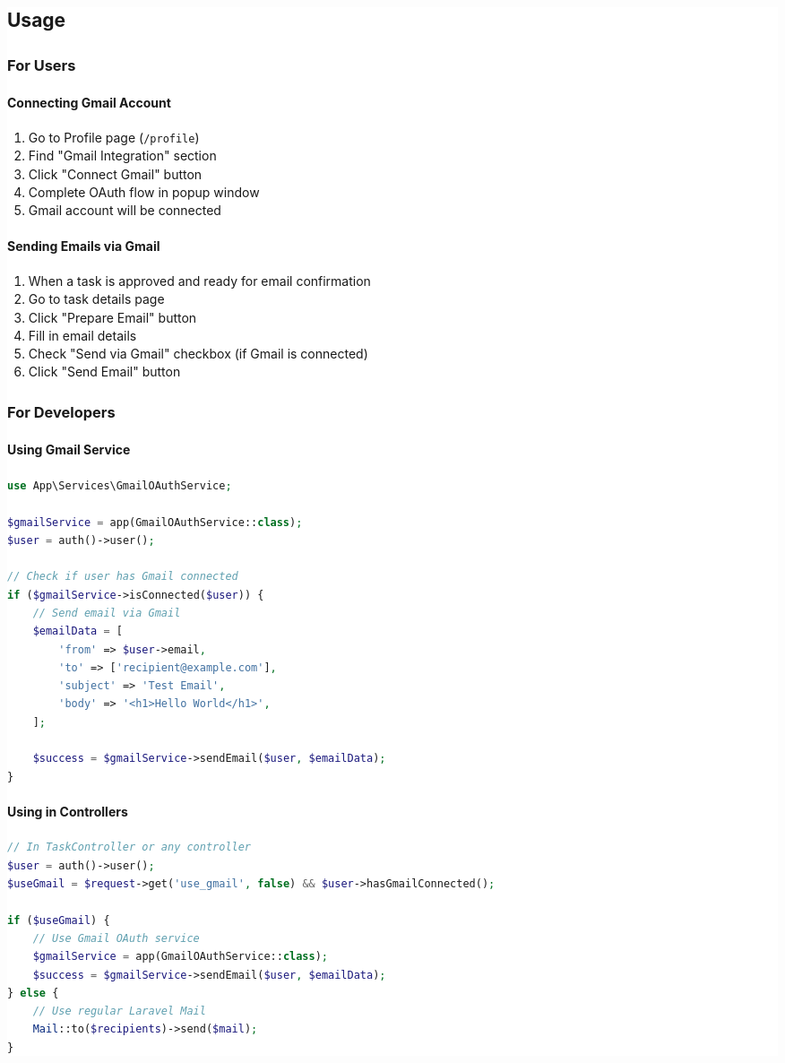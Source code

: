 ## Usage

### For Users

#### Connecting Gmail Account
1. Go to Profile page (`/profile`)
2. Find "Gmail Integration" section
3. Click "Connect Gmail" button
4. Complete OAuth flow in popup window
5. Gmail account will be connected

#### Sending Emails via Gmail
1. When a task is approved and ready for email confirmation
2. Go to task details page
3. Click "Prepare Email" button
4. Fill in email details
5. Check "Send via Gmail" checkbox (if Gmail is connected)
6. Click "Send Email" button

### For Developers

#### Using Gmail Service
```php
use App\Services\GmailOAuthService;

$gmailService = app(GmailOAuthService::class);
$user = auth()->user();

// Check if user has Gmail connected
if ($gmailService->isConnected($user)) {
    // Send email via Gmail
    $emailData = [
        'from' => $user->email,
        'to' => ['recipient@example.com'],
        'subject' => 'Test Email',
        'body' => '<h1>Hello World</h1>',
    ];
    
    $success = $gmailService->sendEmail($user, $emailData);
}
```

#### Using in Controllers
```php
// In TaskController or any controller
$user = auth()->user();
$useGmail = $request->get('use_gmail', false) && $user->hasGmailConnected();

if ($useGmail) {
    // Use Gmail OAuth service
    $gmailService = app(GmailOAuthService::class);
    $success = $gmailService->sendEmail($user, $emailData);
} else {
    // Use regular Laravel Mail
    Mail::to($recipients)->send($mail);
}
```

